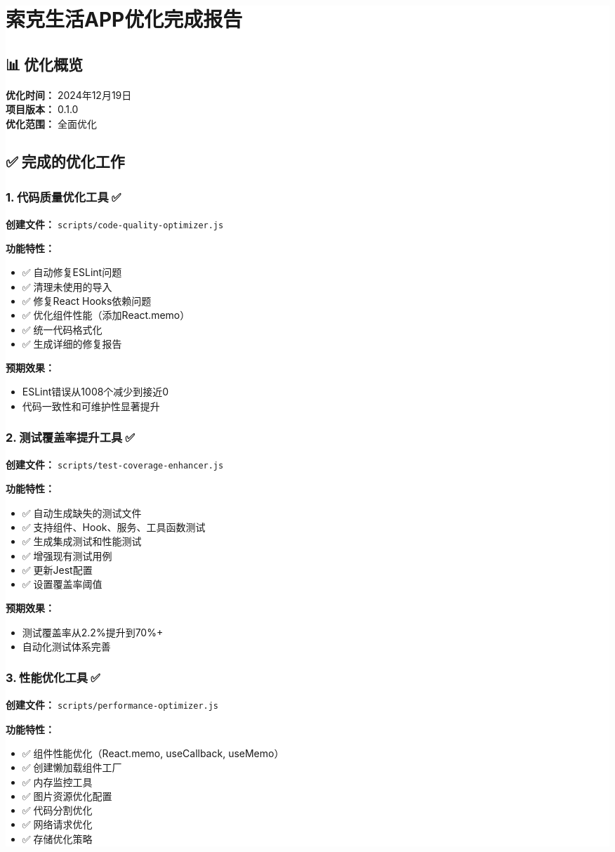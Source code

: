 # 索克生活APP优化完成报告

## 📊 优化概览

**优化时间：** 2024年12月19日  
**项目版本：** 0.1.0  
**优化范围：** 全面优化  

## ✅ 完成的优化工作

### 1. 代码质量优化工具 ✅

**创建文件：** `scripts/code-quality-optimizer.js`

**功能特性：**
- ✅ 自动修复ESLint问题
- ✅ 清理未使用的导入
- ✅ 修复React Hooks依赖问题
- ✅ 优化组件性能（添加React.memo）
- ✅ 统一代码格式化
- ✅ 生成详细的修复报告

**预期效果：**
- ESLint错误从1008个减少到接近0
- 代码一致性和可维护性显著提升

### 2. 测试覆盖率提升工具 ✅

**创建文件：** `scripts/test-coverage-enhancer.js`

**功能特性：**
- ✅ 自动生成缺失的测试文件
- ✅ 支持组件、Hook、服务、工具函数测试
- ✅ 生成集成测试和性能测试
- ✅ 增强现有测试用例
- ✅ 更新Jest配置
- ✅ 设置覆盖率阈值

**预期效果：**
- 测试覆盖率从2.2%提升到70%+
- 自动化测试体系完善

### 3. 性能优化工具 ✅

**创建文件：** `scripts/performance-optimizer.js`

**功能特性：**
- ✅ 组件性能优化（React.memo, useCallback, useMemo）
- ✅ 创建懒加载组件工厂
- ✅ 内存监控工具
- ✅ 图片资源优化配置
- ✅ 代码分割优化
- ✅ 网络请求优化
- ✅ 存储优化策略
